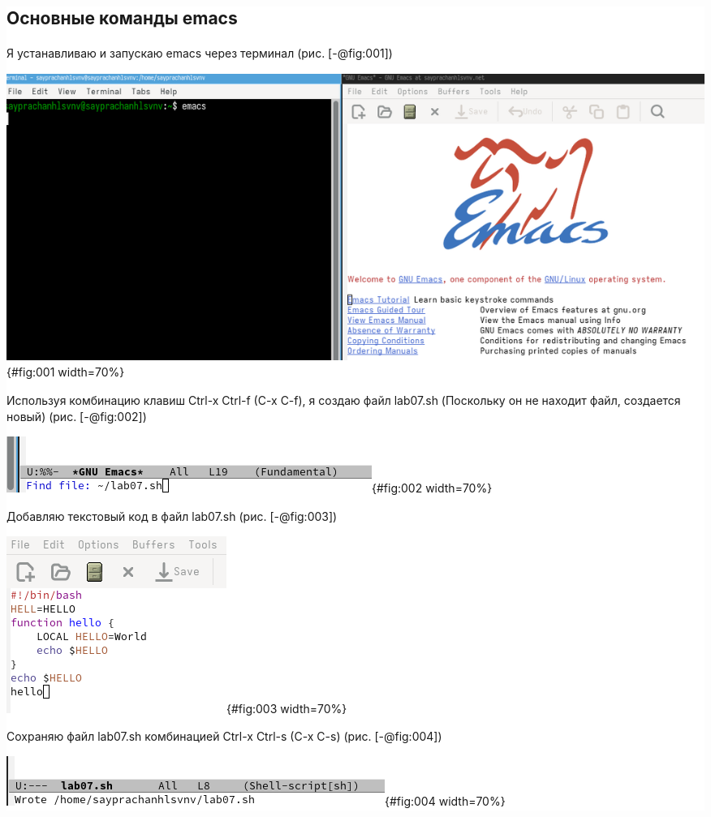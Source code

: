 ## Основные команды emacs

Я устанавливаю и запускаю emacs через терминал (рис. [-@fig:001])

![Окно Emacs](image/sc11/1.png){#fig:001 width=70%}

Используя комбинацию клавиш Ctrl-x Ctrl-f (C-x C-f), я создаю файл lab07.sh (Поскольку он не находит файл, создается новый) (рис. [-@fig:002])

![Создание нового файла](image/sc11/2.png){#fig:002 width=70%}

Добавляю текстовый код в файл lab07.sh (рис. [-@fig:003])

![Добавление текстового кода](image/sc11/3.png){#fig:003 width=70%}

Сохраняю файл lab07.sh комбинацией Ctrl-x Ctrl-s (C-x C-s) (рис. [-@fig:004])

![Сохранение файла](image/sc11/4.png){#fig:004 width=70%}
